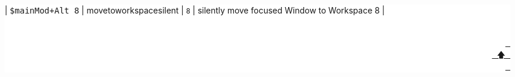 | <kbd>$mainMod+Alt 8</kbd> | movetoworkspacesilent | `8` | silently move focused Window to Workspace 8 |

</div>

<div align="right">
  </br>
  <a href="#-design-by-t2"><kbd> </br> 🡅 </br> </kbd></a>
</div>
